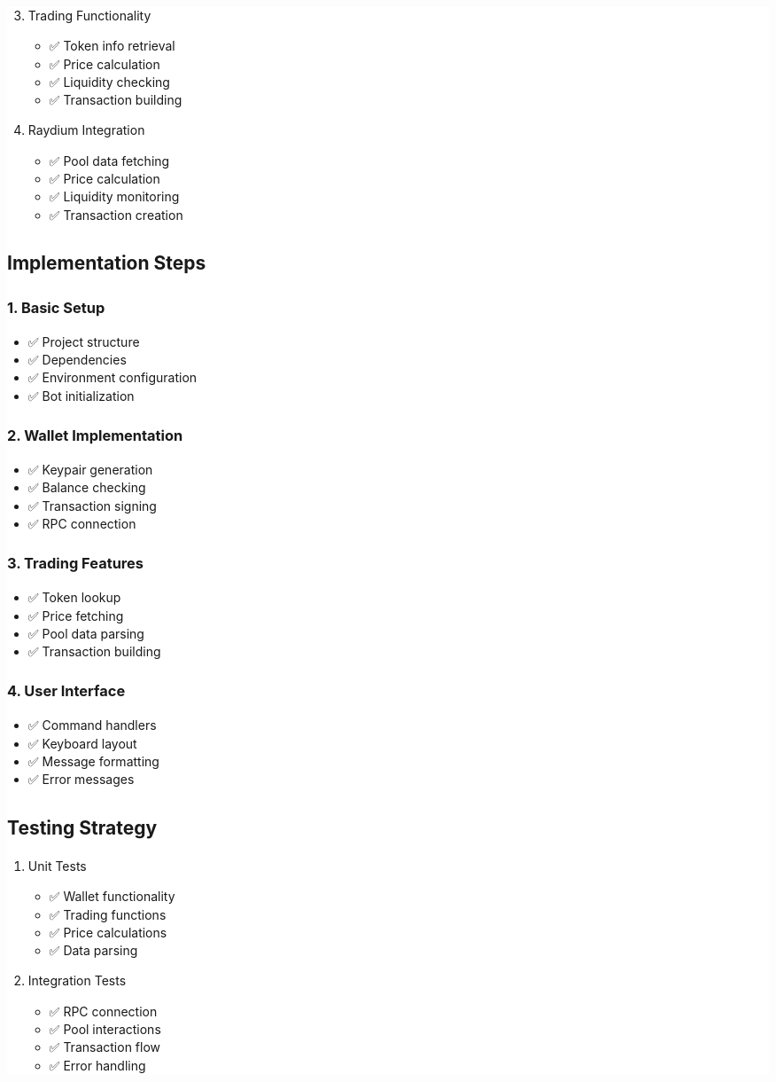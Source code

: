 3. Trading Functionality
   - ✅ Token info retrieval
   - ✅ Price calculation
   - ✅ Liquidity checking
   - ✅ Transaction building

4. Raydium Integration
   - ✅ Pool data fetching
   - ✅ Price calculation
   - ✅ Liquidity monitoring
   - ✅ Transaction creation

## Implementation Steps

### 1. Basic Setup
- ✅ Project structure
- ✅ Dependencies
- ✅ Environment configuration
- ✅ Bot initialization

### 2. Wallet Implementation
- ✅ Keypair generation
- ✅ Balance checking
- ✅ Transaction signing
- ✅ RPC connection

### 3. Trading Features
- ✅ Token lookup
- ✅ Price fetching
- ✅ Pool data parsing
- ✅ Transaction building

### 4. User Interface
- ✅ Command handlers
- ✅ Keyboard layout
- ✅ Message formatting
- ✅ Error messages

## Testing Strategy

1. Unit Tests
   - ✅ Wallet functionality
   - ✅ Trading functions
   - ✅ Price calculations
   - ✅ Data parsing

2. Integration Tests
   - ✅ RPC connection
   - ✅ Pool interactions
   - ✅ Transaction flow
   - ✅ Error handling
